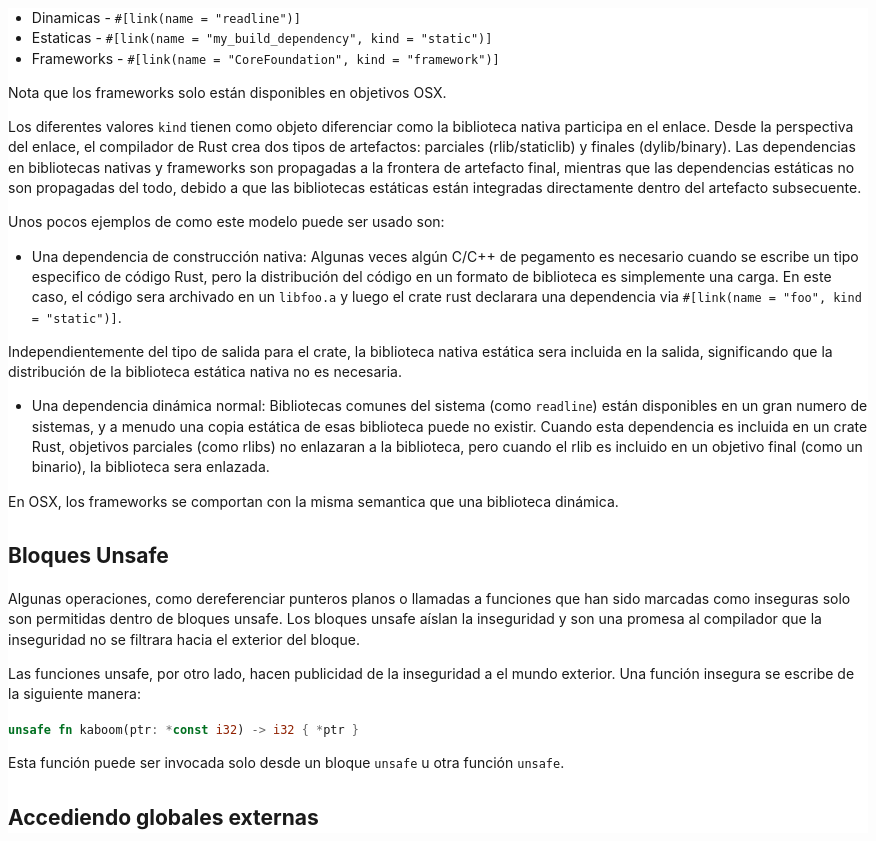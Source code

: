 * Dinamicas - `#[link(name = "readline")]`
* Estaticas - `#[link(name = "my_build_dependency", kind = "static")]`
* Frameworks - `#[link(name = "CoreFoundation", kind = "framework")]`

Nota que los frameworks solo están disponibles en objetivos OSX.

Los diferentes valores `kind` tienen como objeto diferenciar como la biblioteca
nativa participa en el enlace. Desde la perspectiva del enlace, el compilador de
Rust crea dos tipos de artefactos: parciales (rlib/staticlib) y finales
(dylib/binary). Las dependencias en bibliotecas nativas y frameworks son
propagadas a la frontera de artefacto final, mientras que las dependencias
estáticas no son propagadas del todo, debido a que las bibliotecas estáticas
están integradas directamente dentro del artefacto subsecuente.

Unos pocos ejemplos de como este modelo puede ser usado son:

* Una dependencia de construcción nativa: Algunas veces algún C/C++ de pegamento
es necesario cuando se escribe un tipo especifico de código Rust, pero la
distribución del código en un formato de biblioteca es simplemente una carga.
En este caso, el código sera archivado en un `libfoo.a` y luego el crate rust
declarara una dependencia via `#[link(name = "foo", kind = "static")]`.

Independientemente del tipo de salida para el crate, la biblioteca nativa
estática sera incluida en la salida, significando que la distribución de la
biblioteca estática nativa no es necesaria.

* Una dependencia dinámica normal: Bibliotecas comunes del sistema (como
`readline`) están disponibles en un gran numero de sistemas, y a menudo una
copia estática de esas biblioteca puede no existir. Cuando esta dependencia es
incluida en un crate Rust, objetivos parciales (como rlibs) no enlazaran a la
biblioteca, pero cuando el rlib  es incluido en un objetivo final (como un
binario), la biblioteca sera enlazada.

En OSX, los frameworks se comportan con la misma semantica que una biblioteca
dinámica.

## Bloques Unsafe

Algunas operaciones, como dereferenciar punteros planos o llamadas a funciones
que han sido marcadas como inseguras solo son permitidas dentro de bloques
unsafe. Los bloques unsafe aíslan la inseguridad y son una promesa al compilador
que la inseguridad no se filtrara hacia el exterior del bloque.

Las funciones unsafe, por otro lado, hacen publicidad de la inseguridad a el
mundo exterior. Una función insegura se escribe de la siguiente manera:

```rust
unsafe fn kaboom(ptr: *const i32) -> i32 { *ptr }
```

Esta función puede ser invocada solo desde un bloque `unsafe` u otra función
`unsafe`.


## Accediendo globales externas
